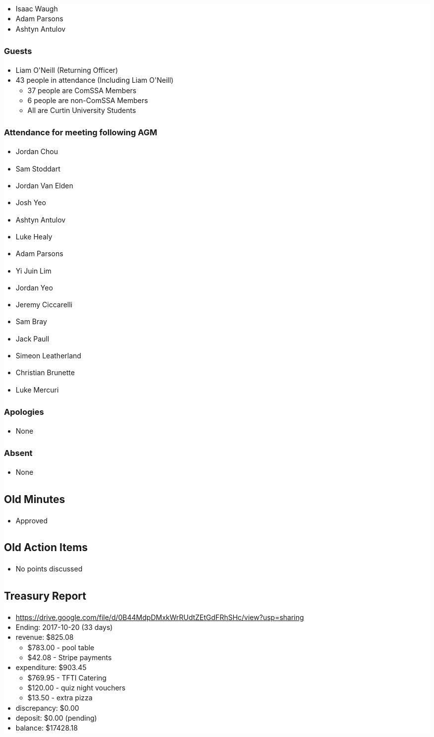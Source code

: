   - Isaac Waugh
  - Adam Parsons
  - Ashtyn Antulov

### Guests

- Liam O'Neill (Returning Officer)
- 43 people in attendance (Including Liam O'Neill)
  - 37 people are ComSSA Members
  - 6 people are non-ComSSA Members
  - All are Curtin University Students

### Attendance for meeting following AGM

- Jordan Chou
- Sam Stoddart
- Jordan Van Elden
- Josh Yeo
- Ashtyn Antulov
- Luke Healy
- Adam Parsons
- Yi Juin Lim
- Jordan Yeo
- Jeremy Ciccarelli
- Sam Bray


- Jack Paull
- Simeon Leatherland
- Christian Brunette
- Luke Mercuri

### Apologies

- None

### Absent

- None

## Old Minutes

- Approved

## Old Action Items

- No points discussed

## Treasury Report
- https://drive.google.com/file/d/0B44MdpDMxkWrRUdtZEtGdFRhSHc/view?usp=sharing
- Ending: 2017-10-20 (33 days)
- revenue: $825.08
  - $783.00 - pool table
  - $42.08 - Stripe payments
- expenditure: $903.45
  - $769.95 - TFTI Catering
  - $120.00 - quiz night vouchers
  - $13.50 - extra pizza
- discrepancy: $0.00
- deposit: $0.00 (pending)
- balance: $17428.18
